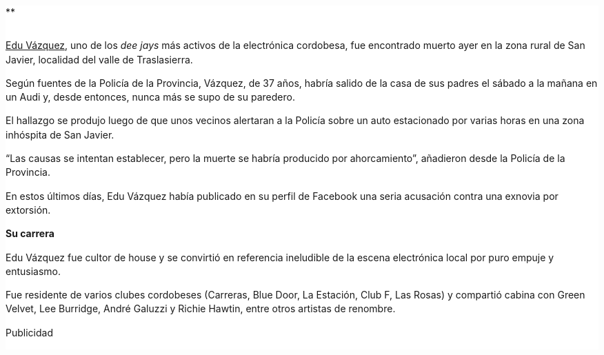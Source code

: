 </div>

<div class="icon-mail" title="Enviar por Email" role="button"
tabindex="1"
on=" tap:modal-email-share,AMP.setState({ emailNodeId: 1009659 })">

</div>

<div class="node-bookmark" title="Agregar a marcadores"
data-token="ru5myRn0jmbDWH1AMPY1hCCEB48RR1c1OhYAOfQY"
data-node="1009659"
data-target="https://vos.lavoz.com.ar/perfil/bookmark/1009659">

**

</div>

</div>

</div>

<div class="column is-10-tablet is-paddingless-t">

<div class="node-content content body">

[Edu Vázquez](https://www.facebook.com/eduvazquezdj), uno de los *dee
jays* más activos de la electrónica cordobesa, fue encontrado muerto
ayer en la zona rural de San Javier, localidad del valle de
Traslasierra. 

Según fuentes de la Policía de la Provincia, Vázquez, de 37 años, habría
salido de la casa de sus padres el sábado a la mañana en un Audi y,
desde entonces, nunca más se supo de su paredero. 

El hallazgo se produjo luego de que unos vecinos alertaran a la Policía
sobre un auto estacionado por varias horas en una zona inhóspita de San
Javier. 

“Las causas se intentan establecer, pero la muerte se habría producido
por ahorcamiento”, añadieron desde la Policía de la Provincia. 

En estos últimos días, Edu Vázquez había publicado en su perfil de
Facebook una seria acusación contra una exnovia por extorsión. 

**<span class="SubTitulo">Su carrera</span>**

Edu Vázquez fue cultor de house y se convirtió en referencia ineludible
de la escena electrónica local por puro empuje y entusiasmo. 

Fue residente de varios clubes cordobeses (Carreras, Blue Door, La
Estación, Club F, Las Rosas) y compartió cabina con Green Velvet, Lee
Burridge, André Galuzzi y Richie Hawtin, entre otros artistas de
renombre. 

<div class="block-ad-node">

<div>

<div id="middle_2-1009659" class="bloque-ads">

<span>Publicidad</span>
